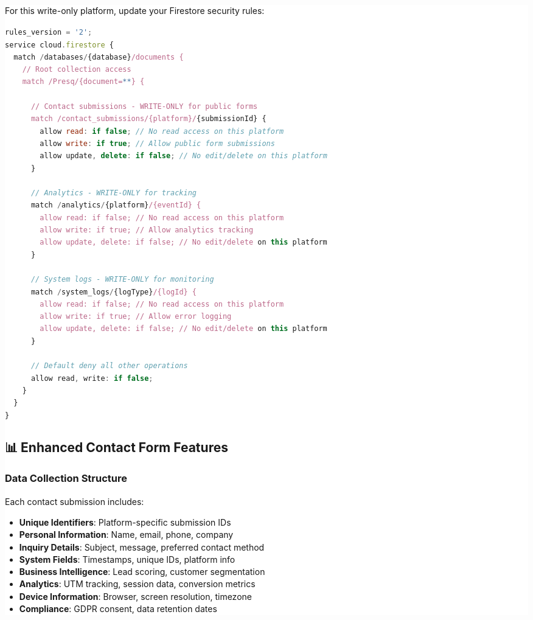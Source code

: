 For this write-only platform, update your Firestore security rules:

```javascript
rules_version = '2';
service cloud.firestore {
  match /databases/{database}/documents {
    // Root collection access
    match /Presq/{document=**} {

      // Contact submissions - WRITE-ONLY for public forms
      match /contact_submissions/{platform}/{submissionId} {
        allow read: if false; // No read access on this platform
        allow write: if true; // Allow public form submissions
        allow update, delete: if false; // No edit/delete on this platform
      }

      // Analytics - WRITE-ONLY for tracking
      match /analytics/{platform}/{eventId} {
        allow read: if false; // No read access on this platform
        allow write: if true; // Allow analytics tracking
        allow update, delete: if false; // No edit/delete on this platform
      }

      // System logs - WRITE-ONLY for monitoring
      match /system_logs/{logType}/{logId} {
        allow read: if false; // No read access on this platform
        allow write: if true; // Allow error logging
        allow update, delete: if false; // No edit/delete on this platform
      }

      // Default deny all other operations
      allow read, write: if false;
    }
  }
}
```

## 📊 Enhanced Contact Form Features

### Data Collection Structure

Each contact submission includes:

- **Unique Identifiers**: Platform-specific submission IDs
- **Personal Information**: Name, email, phone, company
- **Inquiry Details**: Subject, message, preferred contact method
- **System Fields**: Timestamps, unique IDs, platform info
- **Business Intelligence**: Lead scoring, customer segmentation
- **Analytics**: UTM tracking, session data, conversion metrics
- **Device Information**: Browser, screen resolution, timezone
- **Compliance**: GDPR consent, data retention dates
